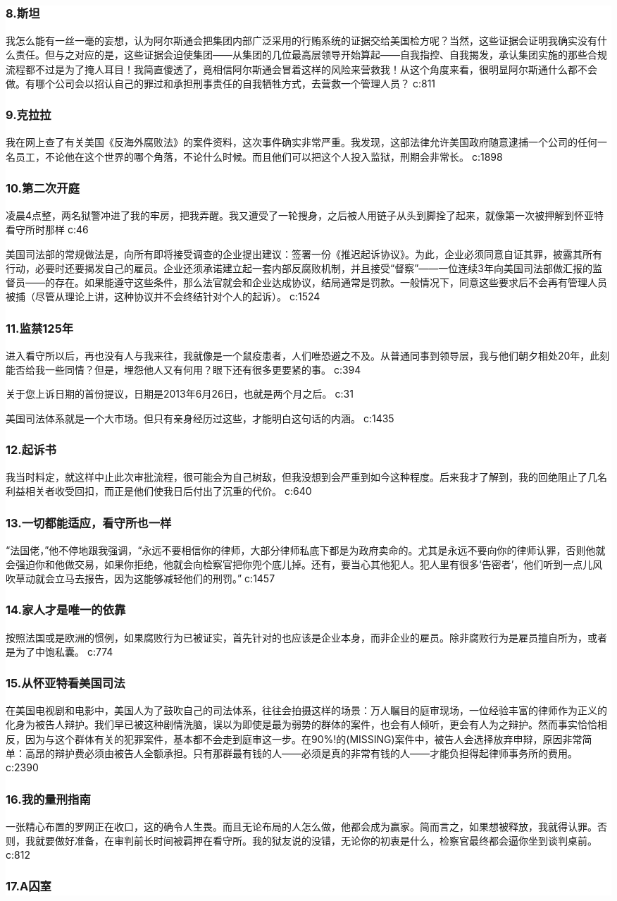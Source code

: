 ### 8.斯坦

我怎么能有一丝一毫的妄想，认为阿尔斯通会把集团内部广泛采用的行贿系统的证据交给美国检方呢？当然，这些证据会证明我确实没有什么责任。但与之对应的是，这些证据会迫使集团——从集团的几位最高层领导开始算起——自我指控、自我揭发，承认集团实施的那些合规流程都不过是为了掩人耳目！我简直傻透了，竟相信阿尔斯通会冒着这样的风险来营救我！从这个角度来看，很明显阿尔斯通什么都不会做。有哪个公司会以招认自己的罪过和承担刑事责任的自我牺牲方式，去营救一个管理人员？ c:811

### 9.克拉拉

我在网上查了有关美国《反海外腐败法》的案件资料，这次事件确实非常严重。我发现，这部法律允许美国政府随意逮捕一个公司的任何一名员工，不论他在这个世界的哪个角落，不论什么时候。而且他们可以把这个人投入监狱，刑期会非常长。 c:1898

### 10.第二次开庭

凌晨4点整，两名狱警冲进了我的牢房，把我弄醒。我又遭受了一轮搜身，之后被人用链子从头到脚拴了起来，就像第一次被押解到怀亚特看守所时那样 c:46

美国司法部的常规做法是，向所有即将接受调查的企业提出建议：签署一份《推迟起诉协议》。为此，企业必须同意自证其罪，披露其所有行动，必要时还要揭发自己的雇员。企业还须承诺建立起一套内部反腐败机制，并且接受“督察”——一位连续3年向美国司法部做汇报的监督员——的存在。如果能遵守这些条件，那么法官就会和企业达成协议，结局通常是罚款。一般情况下，同意这些要求后不会再有管理人员被捕（尽管从理论上讲，这种协议并不会终结针对个人的起诉）。 c:1524

### 11.监禁125年

进入看守所以后，再也没有人与我来往，我就像是一个鼠疫患者，人们唯恐避之不及。从普通同事到领导层，我与他们朝夕相处20年，此刻能否给我一些同情？但是，埋怨他人又有何用？眼下还有很多更要紧的事。 c:394

关于您上诉日期的首份提议，日期是2013年6月26日，也就是两个月之后。 c:31

美国司法体系就是一个大市场。但只有亲身经历过这些，才能明白这句话的内涵。 c:1435

### 12.起诉书

我当时料定，就这样中止此次审批流程，很可能会为自己树敌，但我没想到会严重到如今这种程度。后来我才了解到，我的回绝阻止了几名利益相关者收受回扣，而正是他们使我日后付出了沉重的代价。 c:640

### 13.一切都能适应，看守所也一样

“法国佬，”他不停地跟我强调，“永远不要相信你的律师，大部分律师私底下都是为政府卖命的。尤其是永远不要向你的律师认罪，否则他就会强迫你和他做交易，如果你拒绝，他就会向检察官把你兜个底儿掉。还有，要当心其他犯人。犯人里有很多‘告密者’，他们听到一点儿风吹草动就会立马去报告，因为这能够减轻他们的刑罚。” c:1457

### 14.家人才是唯一的依靠

按照法国或是欧洲的惯例，如果腐败行为已被证实，首先针对的也应该是企业本身，而非企业的雇员。除非腐败行为是雇员擅自所为，或者是为了中饱私囊。 c:774

### 15.从怀亚特看美国司法

在美国电视剧和电影中，美国人为了鼓吹自己的司法体系，往往会拍摄这样的场景：万人瞩目的庭审现场，一位经验丰富的律师作为正义的化身为被告人辩护。我们早已被这种剧情洗脑，误以为即使是最为弱势的群体的案件，也会有人倾听，更会有人为之辩护。然而事实恰恰相反，因为与这个群体有关的犯罪案件，基本都不会走到庭审这一步。在90%!的(MISSING)案件中，被告人会选择放弃申辩，原因非常简单：高昂的辩护费必须由被告人全额承担。只有那群最有钱的人——必须是真的非常有钱的人——才能负担得起律师事务所的费用。 c:2390

### 16.我的量刑指南

一张精心布置的罗网正在收口，这的确令人生畏。而且无论布局的人怎么做，他都会成为赢家。简而言之，如果想被释放，我就得认罪。否则，我就要做好准备，在审判前长时间被羁押在看守所。我的狱友说的没错，无论你的初衷是什么，检察官最终都会逼你坐到谈判桌前。 c:812

### 17.A囚室
